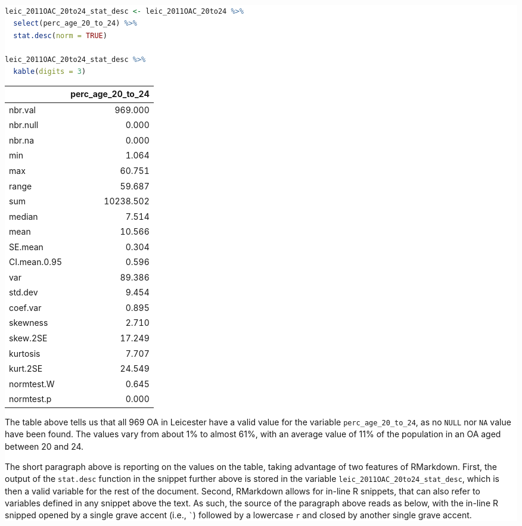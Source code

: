```r
leic_2011OAC_20to24_stat_desc <- leic_2011OAC_20to24 %>%
  select(perc_age_20_to_24) %>%
  stat.desc(norm = TRUE)
  
leic_2011OAC_20to24_stat_desc %>%
  kable(digits = 3)
```



|             | perc_age_20_to_24|
|:------------|-----------------:|
|nbr.val      |           969.000|
|nbr.null     |             0.000|
|nbr.na       |             0.000|
|min          |             1.064|
|max          |            60.751|
|range        |            59.687|
|sum          |         10238.502|
|median       |             7.514|
|mean         |            10.566|
|SE.mean      |             0.304|
|CI.mean.0.95 |             0.596|
|var          |            89.386|
|std.dev      |             9.454|
|coef.var     |             0.895|
|skewness     |             2.710|
|skew.2SE     |            17.249|
|kurtosis     |             7.707|
|kurt.2SE     |            24.549|
|normtest.W   |             0.645|
|normtest.p   |             0.000|

The table above tells us that all 969 OA in Leicester have a valid value for the variable `perc_age_20_to_24`, as no `NULL` nor `NA` value have been found. The values vary from about 1% to almost 61%, with an average value of 11% of the population in an OA aged between 20 and 24. 

The short paragraph above is reporting on the values on the table, taking advantage of two features of RMarkdown. First, the output of the `stat.desc` function in the snippet further above is stored in the variable `leic_2011OAC_20to24_stat_desc`, which is then a valid variable for the rest of the document. Second, RMarkdown allows for in-line R snippets, that can also refer to variables defined in any snippet above the text. As such, the source of the paragraph above reads as below, with the in-line R snipped opened by a single grave accent (i.e., `` ` ``) followed by a lowercase `` r `` and closed by another single grave accent.
